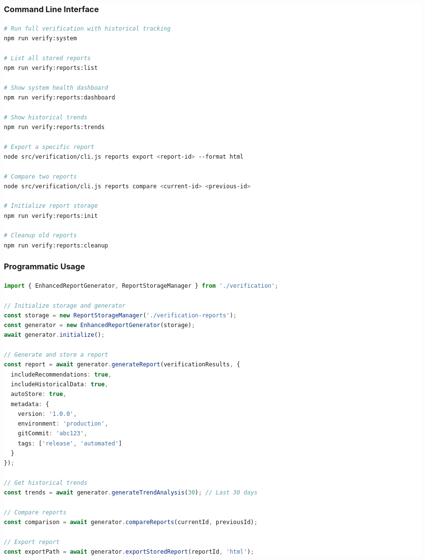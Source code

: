 ### Command Line Interface

```bash
# Run full verification with historical tracking
npm run verify:system

# List all stored reports
npm run verify:reports:list

# Show system health dashboard
npm run verify:reports:dashboard

# Show historical trends
npm run verify:reports:trends

# Export a specific report
node src/verification/cli.js reports export <report-id> --format html

# Compare two reports
node src/verification/cli.js reports compare <current-id> <previous-id>

# Initialize report storage
npm run verify:reports:init

# Cleanup old reports
npm run verify:reports:cleanup
```

### Programmatic Usage

```typescript
import { EnhancedReportGenerator, ReportStorageManager } from './verification';

// Initialize storage and generator
const storage = new ReportStorageManager('./verification-reports');
const generator = new EnhancedReportGenerator(storage);
await generator.initialize();

// Generate and store a report
const report = await generator.generateReport(verificationResults, {
  includeRecommendations: true,
  includeHistoricalData: true,
  autoStore: true,
  metadata: {
    version: '1.0.0',
    environment: 'production',
    gitCommit: 'abc123',
    tags: ['release', 'automated']
  }
});

// Get historical trends
const trends = await generator.generateTrendAnalysis(30); // Last 30 days

// Compare reports
const comparison = await generator.compareReports(currentId, previousId);

// Export report
const exportPath = await generator.exportStoredReport(reportId, 'html');
```

